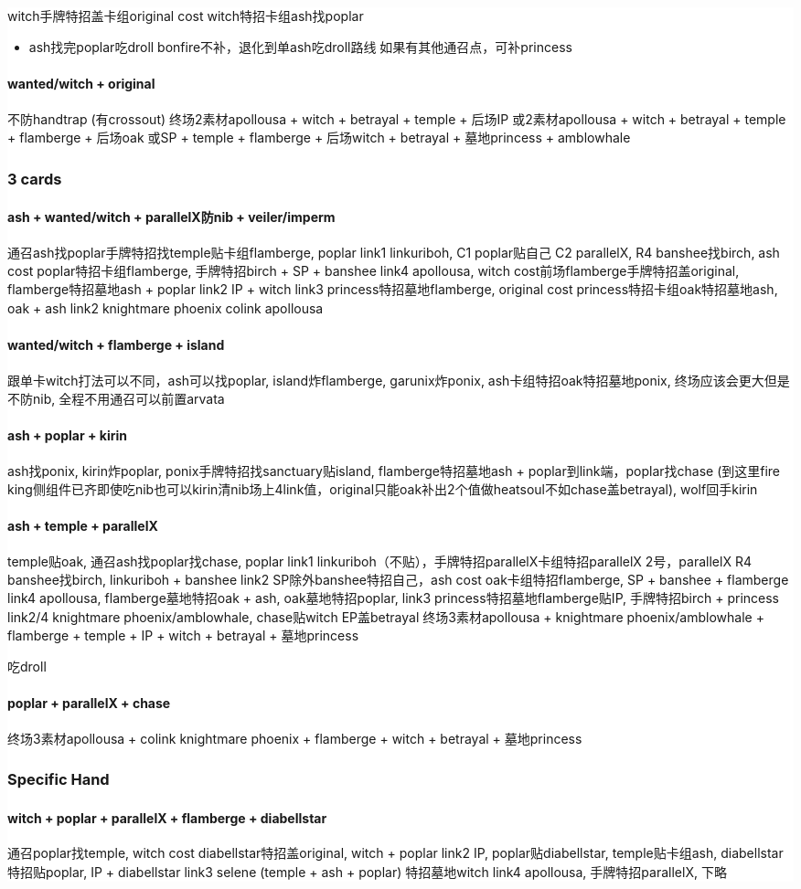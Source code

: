 witch手牌特招盖卡组original cost witch特招卡组ash找poplar

- ash找完poplar吃droll
  bonfire不补，退化到单ash吃droll路线
  如果有其他通召点，可补princess

#### wanted/witch + original

不防handtrap (有crossout)
终场2素材apollousa + witch + betrayal + temple + 后场IP
或2素材apollousa + witch + betrayal + temple + flamberge + 后场oak
或SP + temple + flamberge + 后场witch + betrayal + 墓地princess + amblowhale

### 3 cards

#### ash + wanted/witch + parallelX防nib + veiler/imperm

通召ash找poplar手牌特招找temple贴卡组flamberge, poplar link1 linkuriboh, C1 poplar贴自己 C2 parallelX, R4 banshee找birch, ash cost poplar特招卡组flamberge, 手牌特招birch + SP + banshee link4 apollousa, witch cost前场flamberge手牌特招盖original, flamberge特招墓地ash + poplar link2 IP + witch link3 princess特招墓地flamberge, original cost princess特招卡组oak特招墓地ash, oak + ash link2 knightmare phoenix colink apollousa

#### wanted/witch + flamberge + island

跟单卡witch打法可以不同，ash可以找poplar, island炸flamberge, garunix炸ponix, ash卡组特招oak特招墓地ponix, 终场应该会更大但是不防nib, 全程不用通召可以前置arvata

#### ash + poplar + kirin

ash找ponix, kirin炸poplar, ponix手牌特招找sanctuary贴island, flamberge特招墓地ash + poplar到link端，poplar找chase (到这里fire king侧组件已齐即使吃nib也可以kirin清nib场上4link值，original只能oak补出2个值做heatsoul不如chase盖betrayal), wolf回手kirin

#### ash + temple + parallelX

temple贴oak, 通召ash找poplar找chase, poplar link1 linkuriboh（不贴），手牌特招parallelX卡组特招parallelX 2号，parallelX R4 banshee找birch, linkuriboh + banshee link2 SP除外banshee特招自己，ash cost oak卡组特招flamberge, SP + banshee + flamberge link4 apollousa, flamberge墓地特招oak + ash, oak墓地特招poplar, link3 princess特招墓地flamberge贴IP, 手牌特招birch + princess link2/4 knightmare phoenix/amblowhale, chase贴witch EP盖betrayal
终场3素材apollousa + knightmare phoenix/amblowhale + flamberge + temple + IP + witch + betrayal + 墓地princess

吃droll

#### poplar + parallelX + chase

终场3素材apollousa + colink knightmare phoenix + flamberge + witch + betrayal + 墓地princess

### Specific Hand

#### witch + poplar + parallelX + flamberge + diabellstar

通召poplar找temple, witch cost diabellstar特招盖original, witch + poplar link2 IP, poplar贴diabellstar, temple贴卡组ash, diabellstar特招贴poplar, IP + diabellstar link3 selene (temple + ash + poplar) 特招墓地witch link4 apollousa, 手牌特招parallelX, 下略

